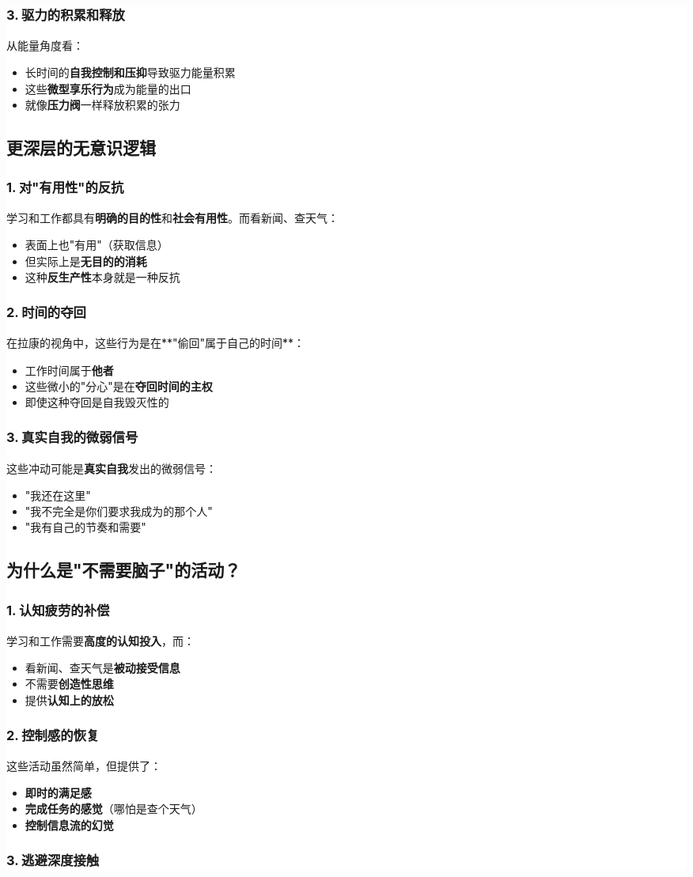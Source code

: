 ### 3. **驱力的积累和释放**

从能量角度看：

- 长时间的**自我控制和压抑**导致驱力能量积累
- 这些**微型享乐行为**成为能量的出口
- 就像**压力阀**一样释放积累的张力

## 更深层的无意识逻辑

### 1. **对"有用性"的反抗**

学习和工作都具有**明确的目的性**和**社会有用性**。而看新闻、查天气：

- 表面上也"有用"（获取信息）
- 但实际上是**无目的的消耗**
- 这种**反生产性**本身就是一种反抗

### 2. **时间的夺回**

在拉康的视角中，这些行为是在**"偷回"属于自己的时间**：

- 工作时间属于**他者**
- 这些微小的"分心"是在**夺回时间的主权**
- 即使这种夺回是自我毁灭性的

### 3. **真实自我的微弱信号**

这些冲动可能是**真实自我**发出的微弱信号：

- "我还在这里"
- "我不完全是你们要求我成为的那个人"
- "我有自己的节奏和需要"

## 为什么是"不需要脑子"的活动？

### 1. **认知疲劳的补偿**

学习和工作需要**高度的认知投入**，而：

- 看新闻、查天气是**被动接受信息**
- 不需要**创造性思维**
- 提供**认知上的放松**

### 2. **控制感的恢复**

这些活动虽然简单，但提供了：

- **即时的满足感**
- **完成任务的感觉**（哪怕是查个天气）
- **控制信息流的幻觉**

### 3. **逃避深度接触**
